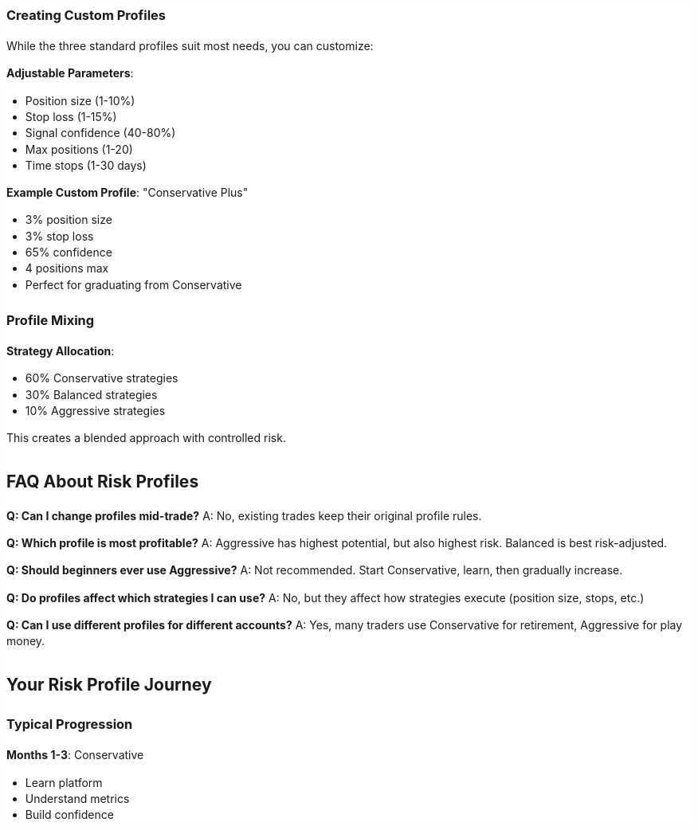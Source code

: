 ### Creating Custom Profiles

While the three standard profiles suit most needs, you can customize:

**Adjustable Parameters**:
- Position size (1-10%)
- Stop loss (1-15%)
- Signal confidence (40-80%)
- Max positions (1-20)
- Time stops (1-30 days)

**Example Custom Profile**:
"Conservative Plus"
- 3% position size
- 3% stop loss
- 65% confidence
- 4 positions max
- Perfect for graduating from Conservative

### Profile Mixing

**Strategy Allocation**:
- 60% Conservative strategies
- 30% Balanced strategies
- 10% Aggressive strategies

This creates a blended approach with controlled risk.

## FAQ About Risk Profiles

**Q: Can I change profiles mid-trade?**
A: No, existing trades keep their original profile rules.

**Q: Which profile is most profitable?**
A: Aggressive has highest potential, but also highest risk. Balanced is best risk-adjusted.

**Q: Should beginners ever use Aggressive?**
A: Not recommended. Start Conservative, learn, then gradually increase.

**Q: Do profiles affect which strategies I can use?**
A: No, but they affect how strategies execute (position size, stops, etc.)

**Q: Can I use different profiles for different accounts?**
A: Yes, many traders use Conservative for retirement, Aggressive for play money.

## Your Risk Profile Journey

### Typical Progression

**Months 1-3**: Conservative
- Learn platform
- Understand metrics
- Build confidence
